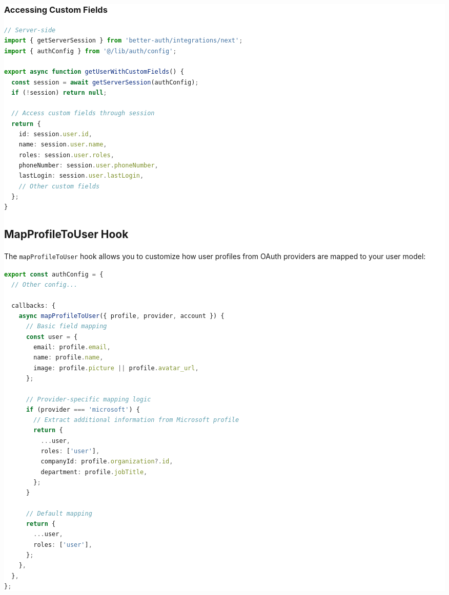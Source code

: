 ### Accessing Custom Fields

```typescript
// Server-side
import { getServerSession } from 'better-auth/integrations/next';
import { authConfig } from '@/lib/auth/config';

export async function getUserWithCustomFields() {
  const session = await getServerSession(authConfig);
  if (!session) return null;
  
  // Access custom fields through session
  return {
    id: session.user.id,
    name: session.user.name,
    roles: session.user.roles,
    phoneNumber: session.user.phoneNumber,
    lastLogin: session.user.lastLogin,
    // Other custom fields
  };
}
```

## MapProfileToUser Hook

The `mapProfileToUser` hook allows you to customize how user profiles from OAuth providers are mapped to your user model:

```typescript
export const authConfig = {
  // Other config...
  
  callbacks: {
    async mapProfileToUser({ profile, provider, account }) {
      // Basic field mapping
      const user = {
        email: profile.email,
        name: profile.name,
        image: profile.picture || profile.avatar_url,
      };
      
      // Provider-specific mapping logic
      if (provider === 'microsoft') {
        // Extract additional information from Microsoft profile
        return {
          ...user,
          roles: ['user'],
          companyId: profile.organization?.id,
          department: profile.jobTitle,
        };
      }
      
      // Default mapping
      return {
        ...user,
        roles: ['user'],
      };
    },
  },
};
```
